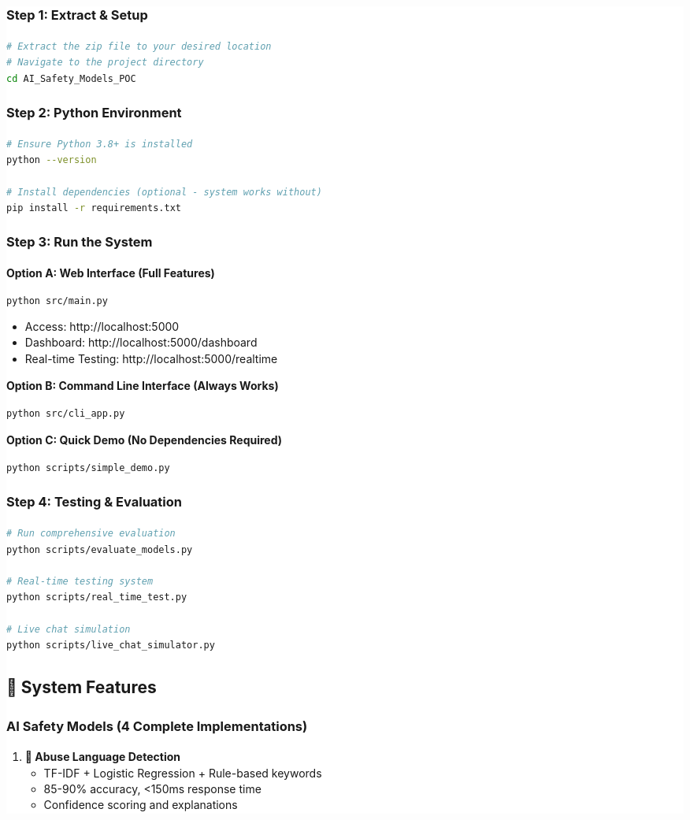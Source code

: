 ### **Step 1: Extract & Setup**
```bash
# Extract the zip file to your desired location
# Navigate to the project directory
cd AI_Safety_Models_POC
```

### **Step 2: Python Environment**
```bash
# Ensure Python 3.8+ is installed
python --version

# Install dependencies (optional - system works without)
pip install -r requirements.txt
```

### **Step 3: Run the System**

**Option A: Web Interface (Full Features)**
```bash
python src/main.py
```
- Access: http://localhost:5000
- Dashboard: http://localhost:5000/dashboard  
- Real-time Testing: http://localhost:5000/realtime

**Option B: Command Line Interface (Always Works)**
```bash
python src/cli_app.py
```

**Option C: Quick Demo (No Dependencies Required)**
```bash
python scripts/simple_demo.py
```

### **Step 4: Testing & Evaluation**
```bash
# Run comprehensive evaluation
python scripts/evaluate_models.py

# Real-time testing system
python scripts/real_time_test.py

# Live chat simulation
python scripts/live_chat_simulator.py
```

## 🔧 **System Features**

### **AI Safety Models (4 Complete Implementations)**
1. **🚫 Abuse Language Detection**
   - TF-IDF + Logistic Regression + Rule-based keywords
   - 85-90% accuracy, <150ms response time
   - Confidence scoring and explanations
